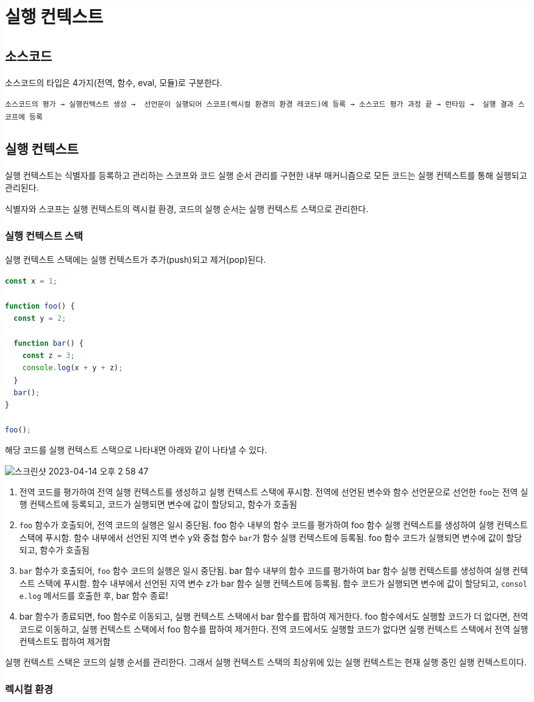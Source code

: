 # 실행 컨텍스트

## 소스코드
소스코드의 타입은 4가지(전역, 함수, eval, 모듈)로 구분한다.

```plaintext
소스코드의 평가 → 실행컨텍스트 생성 →  선언문이 실행되어 스코프(렉시컬 환경의 환경 레코드)에 등록 → 소스코드 평가 과정 끝 → 런타임 →  실행 결과 스코프에 등록
```

## 실행 컨텍스트

실행 컨텍스트는 식별자를 등록하고 관리하는 스코프와 코드 실행 순서 관리를 구현한 내부 매커니즘으로 모든 코드는 실행 컨텍스트를 통해 실행되고 관리된다.

식별자와 스코프는 실행 컨텍스트의 렉시컬 환경, 코드의 실행 순서는 실행 컨텍스트 스택으로 관리한다.

### 실행 컨텍스트 스택

실행 컨텍스트 스택에는 실행 컨텍스트가 추가(push)되고 제거(pop)된다.

```javascript
const x = 1;

function foo() {
  const y = 2;
  
  function bar() {
    const z = 3;
    console.log(x + y + z);
  }
  bar();
}

foo();
```
해당 코드를 실행 컨텍스트 스택으로 나타내면 아래와 같이 나타낼 수 있다.

<img width="1230" alt="스크린샷 2023-04-14 오후 2 58 47" src="https://user-images.githubusercontent.com/86041335/231954158-abdfda30-bbb5-4e17-b01b-d3fac310148c.png">

1. 전역 코드를 평가하여 전역 실행 컨텍스트를 생성하고 실행 컨텍스트 스택에 푸시함. 전역에 선언된 변수와 함수 선언문으로 선언한 `foo`는 전역 실행 컨텍스트에 등록되고, 코드가 실행되면 변수에 값이 할당되고, 함수가 호출됨

2. `foo` 함수가 호출되어, 전역 코드의 실행은 일시 중단됨. foo 함수 내부의 함수 코드를 평가하여 foo 함수 실행 컨텍스트를 생성하여 실행 컨텍스트 스택에 푸시함. 함수 내부에서 선언된 지역 변수 y와 중첩 함수 `bar`가 함수 실행 컨텍스트에 등록됨. foo 함수 코드가 실행되면 변수에 값이 할당되고, 함수가 호출됨

3. `bar` 함수가 호출되어, `foo` 함수 코드의 실행은 일시 중단됨. bar 함수 내부의 함수 코드를 평가하여 bar 함수 실행 컨텍스트를 생성하여 실행 컨텍스트 스택에 푸시함. 함수 내부에서 선언된 지역 변수 z가 bar 함수 실행 컨텍스트에 등록됨. 함수 코드가 실행되면 변수에 값이 할당되고, `console.log` 메서드를 호출한 후, bar 함수 종료!

4. bar 함수가 종료되면, foo 함수로 이동되고, 실행 컨텍스트 스택에서 bar 함수를 팝하여 제거한다. foo 함수에서도 실행할 코드가 더 없다면, 전역 코드로 이동하고, 실행 컨텍스트 스택에서 foo 함수를 팝하여 제거한다. 전역 코드에서도 실행할 코드가 없다면 실행 컨텍스트 스택에서 전역 실행 컨텍스트도 팝하여 제거함

실행 컨텍스트 스택은 코드의 실행 순서를 관리한다. 그래서 실행 컨텍스트 스택의 최상위에 있는 실행 컨텍스트는 현재 실행 중인 실행 컨텍스트이다.

### 렉시컬 환경
